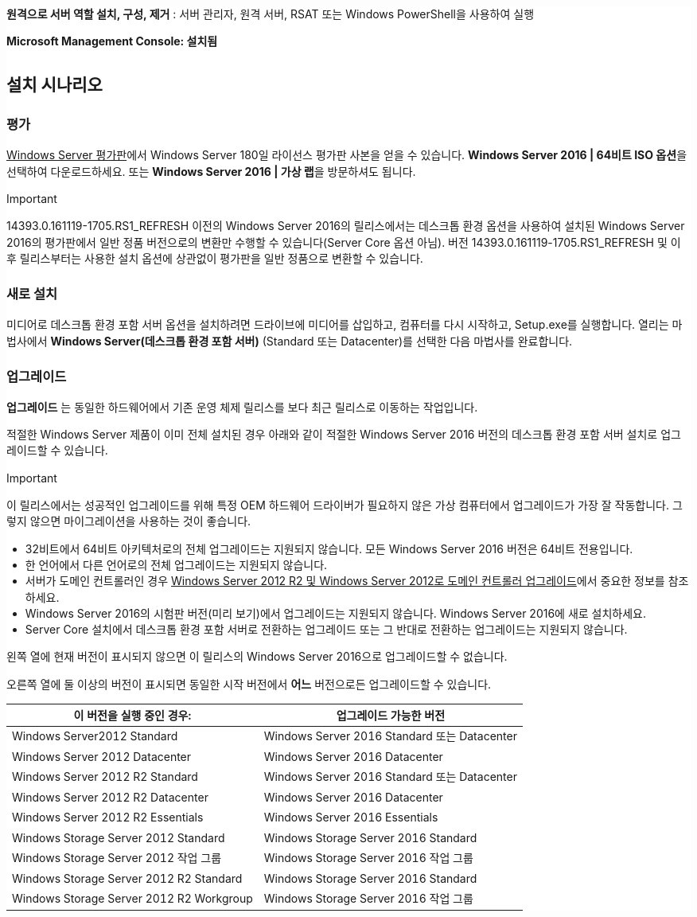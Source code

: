 **원격으로 서버 역할 설치, 구성, 제거** : 서버 관리자, 원격 서버, RSAT 또는 Windows PowerShell을 사용하여 실행

**Microsoft Management Console: 설치됨**

## <a name="installation-scenarios"></a>설치 시나리오

### <a name="evaluation"></a>평가
[Windows Server 평가판](https://www.microsoft.com/evalcenter/evaluate-windows-server-2016)에서 Windows Server 180일 라이선스 평가판 사본을 얻을 수 있습니다. **Windows Server 2016 | 64비트 ISO 옵션**을 선택하여 다운로드하세요. 또는 **Windows Server 2016 | 가상 랩**을 방문하셔도 됩니다.

> [!IMPORTANT]  
> 14393.0.161119-1705.RS1_REFRESH 이전의 Windows Server 2016의 릴리스에서는 데스크톱 환경 옵션을 사용하여 설치된 Windows Server 2016의 평가판에서 일반 정품 버전으로의 변환만 수행할 수 있습니다(Server Core 옵션 아님). 버전 14393.0.161119-1705.RS1_REFRESH 및 이후 릴리스부터는 사용한 설치 옵션에 상관없이 평가판을 일반 정품으로 변환할 수 있습니다.


### <a name="clean-installation"></a>새로 설치

미디어로 데스크톱 환경 포함 서버 옵션을 설치하려면 드라이브에 미디어를 삽입하고, 컴퓨터를 다시 시작하고, Setup.exe를 실행합니다. 열리는 마법사에서 **Windows Server(데스크톱 환경 포함 서버)** (Standard 또는 Datacenter)를 선택한 다음 마법사를 완료합니다.

### <a name="upgrade"></a>업그레이드
**업그레이드** 는 동일한 하드웨어에서 기존 운영 체제 릴리스를 보다 최근 릴리스로 이동하는 작업입니다.

적절한 Windows Server 제품이 이미 전체 설치된 경우 아래와 같이 적절한 Windows Server 2016 버전의 데스크톱 환경 포함 서버 설치로 업그레이드할 수 있습니다.

> [!IMPORTANT]  
> 이 릴리스에서는 성공적인 업그레이드를 위해 특정 OEM 하드웨어 드라이버가 필요하지 않은 가상 컴퓨터에서 업그레이드가 가장 잘 작동합니다. 그렇지 않으면 마이그레이션을 사용하는 것이 좋습니다.  

- 32비트에서 64비트 아키텍처로의 전체 업그레이드는 지원되지 않습니다. 모든 Windows Server 2016 버전은 64비트 전용입니다.
- 한 언어에서 다른 언어로의 전체 업그레이드는 지원되지 않습니다.
- 서버가 도메인 컨트롤러인 경우 [Windows Server 2012 R2 및 Windows Server 2012로 도메인 컨트롤러 업그레이드](https://technet.microsoft.com/library/hh994618.aspx)에서 중요한 정보를 참조하세요.
- Windows Server 2016의 시험판 버전(미리 보기)에서 업그레이드는 지원되지 않습니다. Windows Server 2016에 새로 설치하세요.
- Server Core 설치에서 데스크톱 환경 포함 서버로 전환하는 업그레이드 또는 그 반대로 전환하는 업그레이드는 지원되지 않습니다.

왼쪽 열에 현재 버전이 표시되지 않으면 이 릴리스의 Windows Server 2016으로 업그레이드할 수 없습니다.

오른쪽 열에 둘 이상의 버전이 표시되면 동일한 시작 버전에서 **어느** 버전으로든 업그레이드할 수 있습니다.

|이 버전을 실행 중인 경우:|업그레이드 가능한 버전|  
|-------------------|----------|  
|Windows Server2012 Standard|Windows Server 2016 Standard 또는 Datacenter|
|Windows Server 2012 Datacenter|Windows Server 2016 Datacenter|
|Windows Server 2012 R2 Standard|Windows Server 2016 Standard 또는 Datacenter|
|Windows Server 2012 R2 Datacenter|Windows Server 2016 Datacenter|
|Windows Server 2012 R2 Essentials|Windows Server 2016 Essentials|
|Windows Storage Server 2012 Standard|Windows Storage Server 2016 Standard|
|Windows Storage Server 2012 작업 그룹|Windows Storage Server 2016 작업 그룹|
|Windows Storage Server 2012 R2 Standard|Windows Storage Server 2016 Standard|
|Windows Storage Server 2012 R2 Workgroup|Windows Storage Server 2016 작업 그룹|
